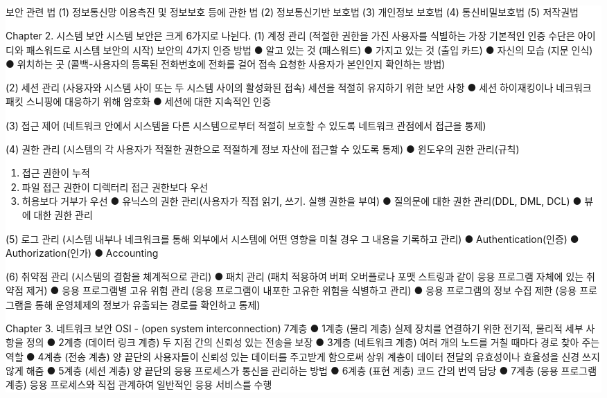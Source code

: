보안 관련 법
(1) 정보통신망 이용촉진 및 정보보호 등에 관한 법
(2) 정보통신기반 보호법
(3) 개인정보 보호법
(4) 통신비밀보호법
(5) 저작권법

Chapter 2. 시스템 보안
시스템 보안은 크게 6가지로 나뉜다.
(1) 계정 관리 (적절한 권한을 가진 사용자를 식별하는 가장 기본적인 인증 수단은 아이디와 패스워드로 시스템 보안의 시작)
보안의 4가지 인증 방법
● 알고 있는 것 (패스워드)
● 가지고 있는 것 (출입 카드)
● 자신의 모습 (지문 인식)
● 위치하는 곳 (콜백-사용자의 등록된 전화번호에 전화를 걸어 접속 요청한 사용자가 본인인지 확인하는 방법)

(2) 세션 관리 (사용자와 시스템 사이 또는 두 시스템 사이의 활성화된 접속)
세션을 적절히 유지하기 위한 보안 사항
● 세션 하이재킹이나 네크워크 패킷 스니핑에 대응하기 위해 암호화
● 세션에 대한 지속적인 인증

(3) 접근 제어 (네트워크 안에서 시스템을 다른 시스템으로부터 적절히 보호할 수 있도록 네트워크 관점에서 접근을 통제)

(4) 권한 관리 (시스템의 각 사용자가 적절한 권한으로 적절하게 정보 자산에 접근할 수 있도록 통제)
● 윈도우의 권한 관리(규칙)
1. 접근 권한이 누적
2. 파일 접근 권한이 디렉터리 접근 권한보다 우선
3. 허용보다 거부가 우선
● 유닉스의 권한 관리(사용자가 직접 읽기, 쓰기. 실행 권한을 부여)
● 질의문에 대한 권한 관리(DDL, DML, DCL)
● 뷰에 대한 권한 관리

(5) 로그 관리 (시스템 내부나 네크워크를 통해 외부에서 시스템에 어떤 영향을 미칠 경우 그 내용을 기록하고 관리)
● Authentication(인증)
● Authorization(인가)
● Accounting

(6) 취약점 관리 (시스템의 결함을 체계적으로 관리)
● 패치 관리 (패치 적용하여 버퍼 오버플로나 포맷 스트링과 같이 응용 프로그램 자체에 있는 취약점 제거)
● 응용 프로그램별 고유 위험 관리 (응용 프로그램이 내포한 고유한 위험을 식별하고 관리)
● 응용 프로그램의 정보 수집 제한 (응용 프로그램을 통해 운영체제의 정보가 유출되는 경로를 확인하고 통제)

Chapter 3. 네트워크 보안
OSI - (open system interconnection) 7계층
● 1계층 (물리 계층)
실제 장치를 연결하기 위한 전기적, 물리적 세부 사항을 정의
● 2계층 (데이터 링크 계층)
두 지점 간의 신뢰성 있는 전송을 보장
● 3계층 (네트워크 계층)
여러 개의 노드를 거칠 때마다 경로 찾아 주는 역할
● 4계층 (전송 계층)
양 끝단의 사용자들이 신뢰성 있는 데이터를 주고받게 함으로써 상위 계층이 데이터 전달의 유효성이나 효율성을 신경 쓰지 않게 해줌
● 5계층 (세션 계층)
양 끝단의 응용 프로세스가 통신을 관리하는 방법
● 6계층 (표현 계층)
코드 간의 번역 담당
● 7계층 (응용 프로그램 계층)
응용 프로세스와 직접 관계하여 일반적인 응용 서비스를 수행
